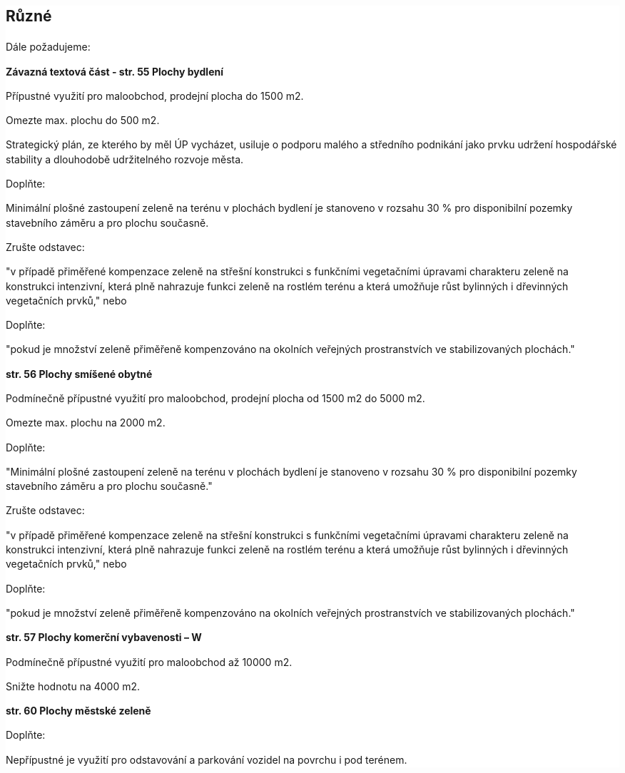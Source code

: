 ## Různé

Dále požadujeme:

**Závazná textová část - str. 55  Plochy bydlení**

Přípustné využití pro maloobchod, prodejní plocha do 1500 m2.

Omezte max. plochu do 500 m2.

Strategický plán, ze kterého by měl ÚP vycházet, usiluje o podporu malého a středního podnikání jako prvku udržení hospodářské stability a dlouhodobě udržitelného rozvoje města.

Doplňte:

Minimální plošné zastoupení zeleně na terénu v plochách bydlení je stanoveno v rozsahu 30 % pro disponibilní pozemky stavebního záměru a pro plochu současně.

Zrušte odstavec:

"v případě přiměřené kompenzace zeleně na střešní konstrukci s funkčními vegetačními úpravami charakteru zeleně na konstrukci intenzivní, která plně nahrazuje funkci zeleně na rostlém terénu a která umožňuje růst bylinných i dřevinných vegetačních prvků," nebo

Doplňte:

"pokud je množství zeleně přiměřeně kompenzováno na okolních veřejných prostranstvích ve stabilizovaných plochách."

**str. 56  Plochy smíšené obytné**

Podmínečně přípustné využití pro maloobchod, prodejní plocha od 1500 m2 do 5000 m2.

Omezte max. plochu na 2000 m2.

Doplňte:

"Minimální plošné zastoupení zeleně na terénu v plochách bydlení je stanoveno v rozsahu 30 % pro disponibilní pozemky stavebního záměru a pro plochu současně."

Zrušte odstavec:

"v případě přiměřené kompenzace zeleně na střešní konstrukci s funkčními vegetačními úpravami charakteru zeleně na konstrukci intenzivní, která plně nahrazuje funkci zeleně na rostlém terénu a která umožňuje růst bylinných i dřevinných vegetačních prvků," nebo

Doplňte:

"pokud je množství zeleně přiměřeně kompenzováno na okolních veřejných prostranstvích ve stabilizovaných plochách."

**str. 57  Plochy komerční vybavenosti – W**

Podmínečně přípustné využití pro maloobchod až 10000 m2.

Snižte hodnotu na 4000 m2.

**str. 60  Plochy městské zeleně**

Doplňte:

Nepřípustné je využití pro odstavování a parkování vozidel na povrchu i pod terénem.
